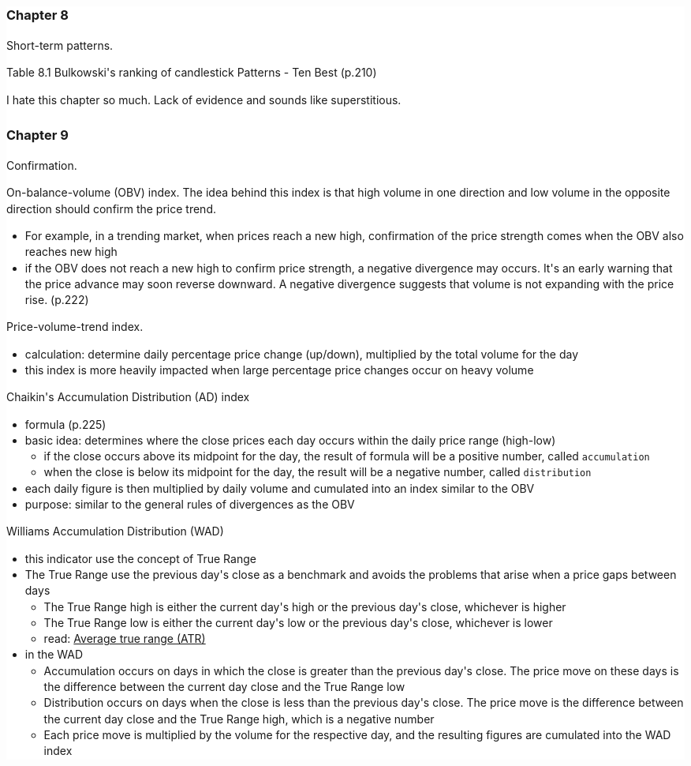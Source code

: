 ### Chapter 8

Short-term patterns.

Table 8.1 Bulkowski's ranking of candlestick Patterns - Ten Best (p.210)

I hate this chapter so much. Lack of evidence and sounds like superstitious.

### Chapter 9

Confirmation.

On-balance-volume (OBV) index. The idea behind this index is that high volume in one direction and low volume in the opposite direction should confirm the price trend.
- For example, in a trending market, when prices reach a new high, confirmation of the price strength comes when the OBV also reaches new high
- if the OBV does not reach a new high to confirm price strength, a negative divergence may occurs. It's an early warning that the price advance may soon reverse downward. A negative divergence suggests that volume is not expanding with the price rise. (p.222)

Price-volume-trend index.
- calculation: determine daily percentage price change (up/down), multiplied by the total volume for the day
- this index is more heavily impacted when large percentage price changes occur on heavy volume

Chaikin's Accumulation Distribution (AD) index
- formula (p.225)
- basic idea: determines where the close prices each day occurs within the daily price range (high-low)
    - if the close occurs above its midpoint for the day, the result of formula will be a positive number, called `accumulation`
    - when the close is below its midpoint for the day, the result will be a negative number, called `distribution`
- each daily figure is then multiplied by daily volume and cumulated into an index similar to the OBV
- purpose: similar to the general rules of divergences as the OBV

Williams Accumulation Distribution (WAD)
- this indicator use the concept of True Range
- The True Range use the previous day's close as a benchmark and avoids the problems that arise when a price gaps between days
    - The True Range high is either the current day's high or the previous day's close, whichever is higher
    - The True Range low is either the current day's low or the previous day's close, whichever is lower
    - read: [Average true range (ATR)](https://www.investopedia.com/terms/a/atr.asp)
- in the WAD
    - Accumulation occurs on days in which the close is greater than the previous day's close. The price move on these days is the difference between the current day close and the True Range low
    - Distribution occurs on days when the close is less than the previous day's close. The price move is the difference between the current day close and the True Range high, which is a negative number
    - Each price move is multiplied by the volume for the respective day, and the resulting figures are cumulated into the WAD index
